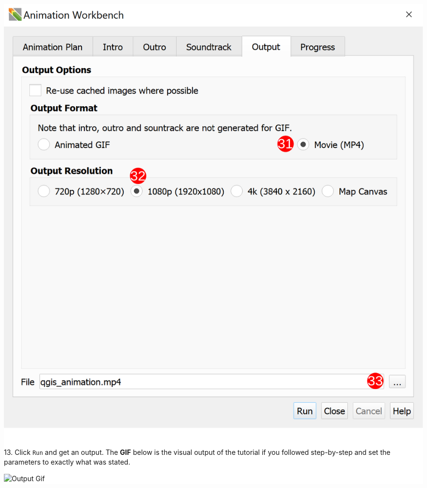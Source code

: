 ![Output](img/tut_3/017_Output_1.png)
&nbsp;

13\. Click `Run` and get an output. The **GIF** below is the visual output of the tutorial if you
followed step-by-step and set the parameters to exactly what was stated.

![Output Gif](img/tut_3/tutorial_3_output_1.gif)
&nbsp;
